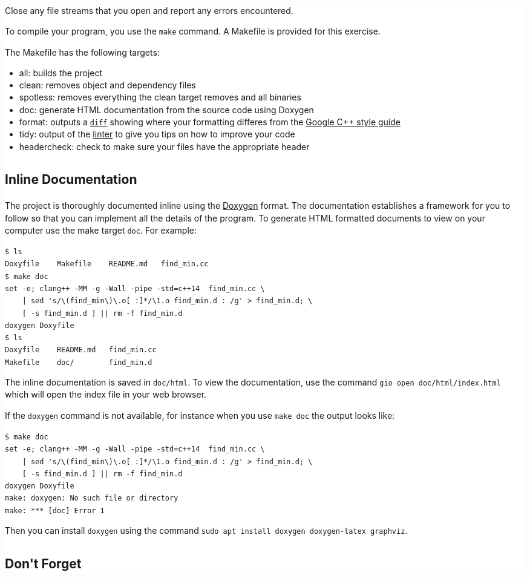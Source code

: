 Close any file streams that you open and report any errors encountered.

To compile your program, you use the `make` command. A Makefile is provided for this exercise.

The Makefile has the following targets:
  
* all: builds the project
* clean: removes object and dependency files
* spotless: removes everything the clean target removes and all binaries
* doc: generate HTML documentation from the source code using Doxygen
* format: outputs a [`diff`](https://en.wikipedia.org/wiki/Diff) showing where your formatting differes from the [Google C++ style guide](https://google.github.io/styleguide/cppguide.html)
* tidy: output of the [linter](https://en.wikipedia.org/wiki/Lint_(software)) to give you tips on how to improve your code
* headercheck: check to make sure your files have the appropriate header

## Inline Documentation
The project is thoroughly documented inline using the [Doxygen](https://en.wikipedia.org/wiki/Doxygen) format. The documentation establishes a framework for you to follow so that you can implement all the details of the program. To generate HTML formatted documents to view on your computer use the make target `doc`. For example:

```
$ ls
Doxyfile	Makefile	README.md	find_min.cc
$ make doc
set -e; clang++ -MM -g -Wall -pipe -std=c++14  find_min.cc \
	| sed 's/\(find_min\)\.o[ :]*/\1.o find_min.d : /g' > find_min.d; \
	[ -s find_min.d ] || rm -f find_min.d
doxygen Doxyfile
$ ls
Doxyfile	README.md	find_min.cc
Makefile	doc/		find_min.d
```

The inline documentation is saved in `doc/html`. To view the documentation, use the command `gio open doc/html/index.html` which will open the index file in your web browser.

If the `doxygen` command is not available, for instance when you use `make doc` the output looks like:

```
$ make doc
set -e; clang++ -MM -g -Wall -pipe -std=c++14  find_min.cc \
	| sed 's/\(find_min\)\.o[ :]*/\1.o find_min.d : /g' > find_min.d; \
	[ -s find_min.d ] || rm -f find_min.d
doxygen Doxyfile
make: doxygen: No such file or directory
make: *** [doc] Error 1
```

Then you can install `doxygen` using the command `sudo apt install doxygen doxygen-latex graphviz`.

## Don't Forget

